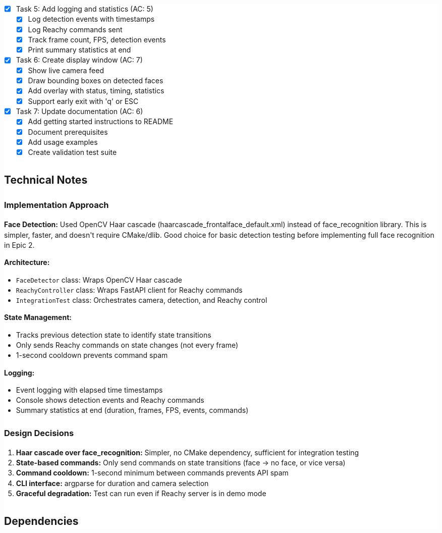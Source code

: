 - [x] Task 5: Add logging and statistics (AC: 5)
  - [x] Log detection events with timestamps
  - [x] Log Reachy commands sent
  - [x] Track frame count, FPS, detection events
  - [x] Print summary statistics at end

- [x] Task 6: Create display window (AC: 7)
  - [x] Show live camera feed
  - [x] Draw bounding boxes on detected faces
  - [x] Add overlay with status, timing, statistics
  - [x] Support early exit with 'q' or ESC

- [x] Task 7: Update documentation (AC: 6)
  - [x] Add getting started instructions to README
  - [x] Document prerequisites
  - [x] Add usage examples
  - [x] Create validation test suite

## Technical Notes

### Implementation Approach

**Face Detection:** Used OpenCV Haar cascade (haarcascade_frontalface_default.xml) instead of face_recognition library. This is simpler, faster, and doesn't require CMake/dlib. Good choice for basic detection testing before implementing full face recognition in Epic 2.

**Architecture:**
- `FaceDetector` class: Wraps OpenCV Haar cascade
- `ReachyController` class: Wraps FastAPI client for Reachy commands
- `IntegrationTest` class: Orchestrates camera, detection, and Reachy control

**State Management:**
- Tracks previous detection state to identify state transitions
- Only sends Reachy commands on state changes (not every frame)
- 1-second cooldown prevents command spam

**Logging:**
- Event logging with elapsed time timestamps
- Console shows detection events and Reachy commands
- Summary statistics at end (duration, frames, FPS, events, commands)

### Design Decisions

1. **Haar cascade over face_recognition:** Simpler, no CMake dependency, sufficient for integration testing
2. **State-based commands:** Only send commands on state transitions (face → no face, or vice versa)
3. **Command cooldown:** 1-second minimum between commands prevents API spam
4. **CLI interface:** argparse for duration and camera selection
5. **Graceful degradation:** Test can run even if Reachy server is in demo mode

## Dependencies
